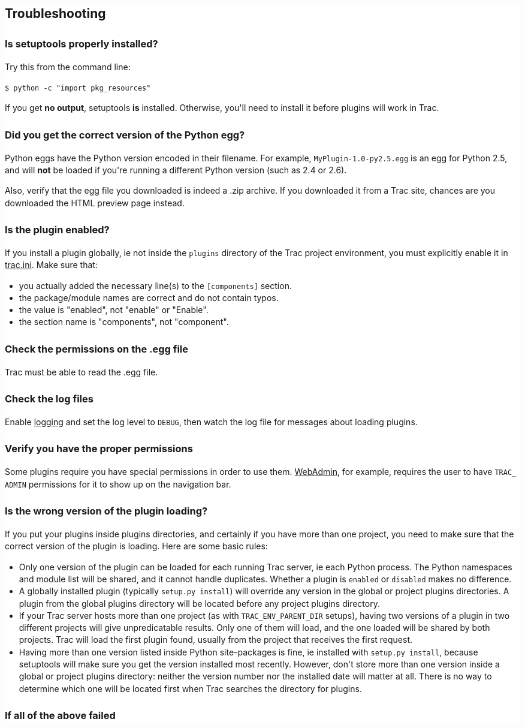 ## Troubleshooting
### Is setuptools properly installed?
Try this from the command line:

`$ python -c "import pkg_resources"`

If you get **no output**, setuptools **is** installed. Otherwise, you'll need to install it before plugins will work in Trac.

### Did you get the correct version of the Python egg?
Python eggs have the Python version encoded in their filename. For example, `MyPlugin-1.0-py2.5.egg` is an egg for Python 2.5, and will **not** be loaded if you're running a different Python version (such as 2.4 or 2.6).

Also, verify that the egg file you downloaded is indeed a .zip archive. If you downloaded it from a Trac site, chances are you downloaded the HTML preview page instead.

### Is the plugin enabled?
If you install a plugin globally, ie not inside the `plugins` directory of the Trac project environment, you must explicitly enable it in [trac.ini](/group/rtgwg/TracIni). Make sure that:

- you actually added the necessary line(s) to the `[components]` section.
- the package/module names are correct and do not contain typos.
- the value is "enabled", not "enable" or "Enable".
- the section name is "components", not "component".
### Check the permissions on the .egg file
Trac must be able to read the .egg file.

### Check the log files
Enable [logging](/group/rtgwg/TracLogging) and set the log level to `DEBUG`, then watch the log file for messages about loading plugins.

### Verify you have the proper permissions
Some plugins require you have special permissions in order to use them. [WebAdmin](http://trac.edgewall.org/intertrac/WebAdmin), for example, requires the user to have `TRAC_ADMIN` permissions for it to show up on the navigation bar.

### Is the wrong version of the plugin loading?
If you put your plugins inside plugins directories, and certainly if you have more than one project, you need to make sure that the correct version of the plugin is loading. Here are some basic rules:

- Only one version of the plugin can be loaded for each running Trac server, ie each Python process. The Python namespaces and module list will be shared, and it cannot handle duplicates. Whether a plugin is `enabled` or `disabled` makes no difference.
- A globally installed plugin (typically `setup.py install`) will override any version in the global or project plugins directories. A plugin from the global plugins directory will be located before any project plugins directory.
- If your Trac server hosts more than one project (as with `TRAC_ENV_PARENT_DIR` setups), having two versions of a plugin in two different projects will give unpredicatable results. Only one of them will load, and the one loaded will be shared by both projects. Trac will load the first plugin found, usually from the project that receives the first request.
- Having more than one version listed inside Python site-packages is fine, ie installed with `setup.py install`, because setuptools will make sure you get the version installed most recently. However, don't store more than one version inside a global or project plugins directory: neither the version number nor the installed date will matter at all. There is no way to determine which one will be located first when Trac searches the directory for plugins.
### If all of the above failed